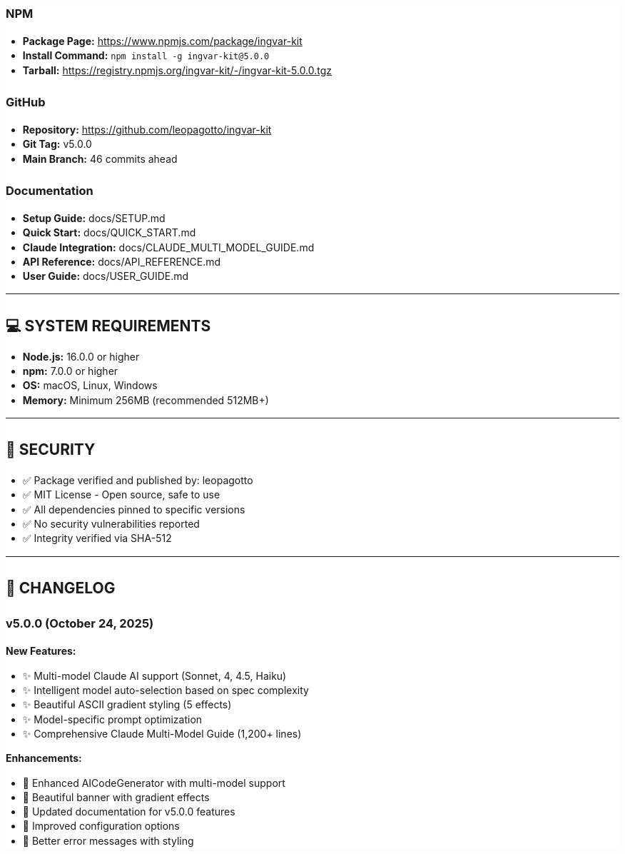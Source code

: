 ### NPM
- **Package Page:** https://www.npmjs.com/package/ingvar-kit
- **Install Command:** `npm install -g ingvar-kit@5.0.0`
- **Tarball:** https://registry.npmjs.org/ingvar-kit/-/ingvar-kit-5.0.0.tgz

### GitHub
- **Repository:** https://github.com/leopagotto/ingvar-kit
- **Git Tag:** v5.0.0
- **Main Branch:** 46 commits ahead

### Documentation
- **Setup Guide:** docs/SETUP.md
- **Quick Start:** docs/QUICK_START.md
- **Claude Integration:** docs/CLAUDE_MULTI_MODEL_GUIDE.md
- **API Reference:** docs/API_REFERENCE.md
- **User Guide:** docs/USER_GUIDE.md

---

## 💻 SYSTEM REQUIREMENTS

- **Node.js:** 16.0.0 or higher
- **npm:** 7.0.0 or higher
- **OS:** macOS, Linux, Windows
- **Memory:** Minimum 256MB (recommended 512MB+)

---

## 🔐 SECURITY

- ✅ Package verified and published by: leopagotto
- ✅ MIT License - Open source, safe to use
- ✅ All dependencies pinned to specific versions
- ✅ No security vulnerabilities reported
- ✅ Integrity verified via SHA-512

---

## 📝 CHANGELOG

### v5.0.0 (October 24, 2025)

**New Features:**
- ✨ Multi-model Claude AI support (Sonnet, 4, 4.5, Haiku)
- ✨ Intelligent model auto-selection based on spec complexity
- ✨ Beautiful ASCII gradient styling (5 effects)
- ✨ Model-specific prompt optimization
- ✨ Comprehensive Claude Multi-Model Guide (1,200+ lines)

**Enhancements:**
- 🔧 Enhanced AICodeGenerator with multi-model support
- 🔧 Beautiful banner with gradient effects
- 🔧 Updated documentation for v5.0.0 features
- 🔧 Improved configuration options
- 🔧 Better error messages with styling
